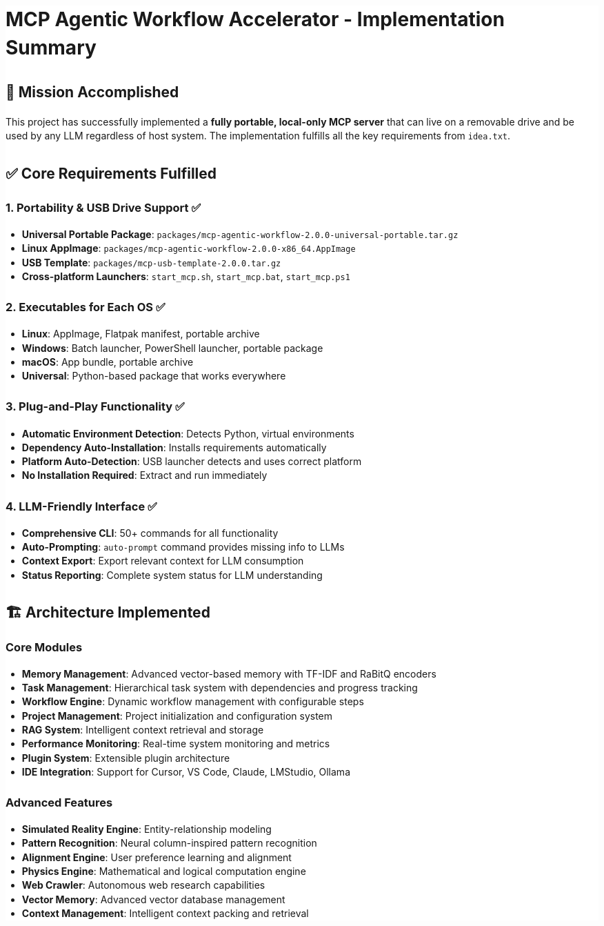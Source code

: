 # MCP Agentic Workflow Accelerator - Implementation Summary

## 🎯 Mission Accomplished

This project has successfully implemented a **fully portable, local-only MCP server** that can live on a removable drive and be used by any LLM regardless of host system. The implementation fulfills all the key requirements from `idea.txt`.

## ✅ Core Requirements Fulfilled

### 1. **Portability & USB Drive Support** ✅
- **Universal Portable Package**: `packages/mcp-agentic-workflow-2.0.0-universal-portable.tar.gz`
- **Linux AppImage**: `packages/mcp-agentic-workflow-2.0.0-x86_64.AppImage`
- **USB Template**: `packages/mcp-usb-template-2.0.0.tar.gz`
- **Cross-platform Launchers**: `start_mcp.sh`, `start_mcp.bat`, `start_mcp.ps1`

### 2. **Executables for Each OS** ✅
- **Linux**: AppImage, Flatpak manifest, portable archive
- **Windows**: Batch launcher, PowerShell launcher, portable package
- **macOS**: App bundle, portable archive
- **Universal**: Python-based package that works everywhere

### 3. **Plug-and-Play Functionality** ✅
- **Automatic Environment Detection**: Detects Python, virtual environments
- **Dependency Auto-Installation**: Installs requirements automatically
- **Platform Auto-Detection**: USB launcher detects and uses correct platform
- **No Installation Required**: Extract and run immediately

### 4. **LLM-Friendly Interface** ✅
- **Comprehensive CLI**: 50+ commands for all functionality
- **Auto-Prompting**: `auto-prompt` command provides missing info to LLMs
- **Context Export**: Export relevant context for LLM consumption
- **Status Reporting**: Complete system status for LLM understanding

## 🏗️ Architecture Implemented

### Core Modules
- **Memory Management**: Advanced vector-based memory with TF-IDF and RaBitQ encoders
- **Task Management**: Hierarchical task system with dependencies and progress tracking
- **Workflow Engine**: Dynamic workflow management with configurable steps
- **Project Management**: Project initialization and configuration system
- **RAG System**: Intelligent context retrieval and storage
- **Performance Monitoring**: Real-time system monitoring and metrics
- **Plugin System**: Extensible plugin architecture
- **IDE Integration**: Support for Cursor, VS Code, Claude, LMStudio, Ollama

### Advanced Features
- **Simulated Reality Engine**: Entity-relationship modeling
- **Pattern Recognition**: Neural column-inspired pattern recognition
- **Alignment Engine**: User preference learning and alignment
- **Physics Engine**: Mathematical and logical computation engine
- **Web Crawler**: Autonomous web research capabilities
- **Vector Memory**: Advanced vector database management
- **Context Management**: Intelligent context packing and retrieval
